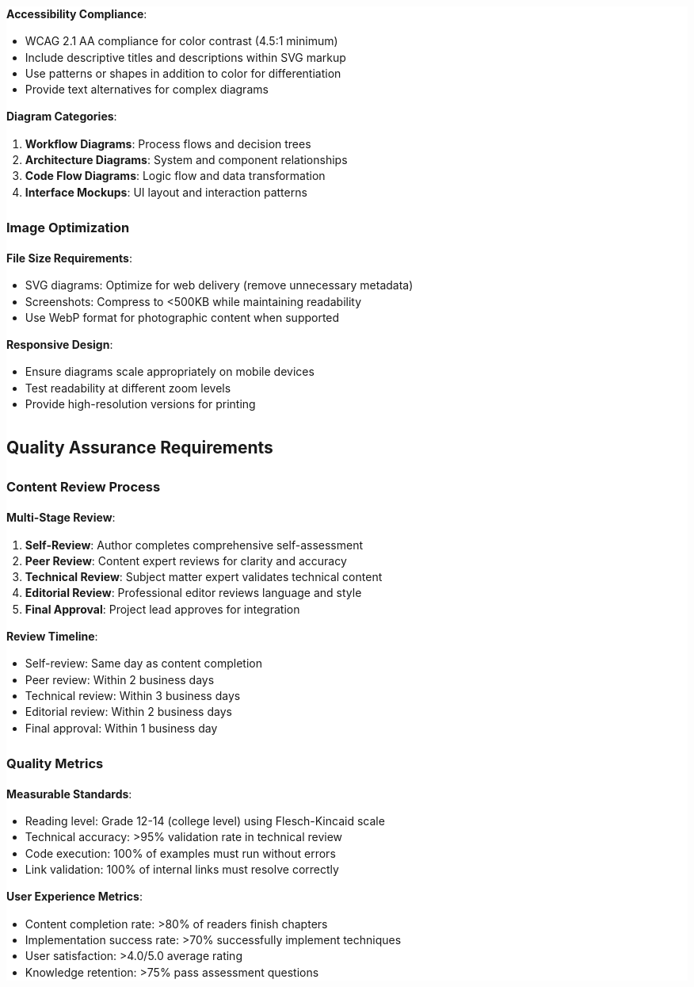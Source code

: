 **Accessibility Compliance**:
- WCAG 2.1 AA compliance for color contrast (4.5:1 minimum)
- Include descriptive titles and descriptions within SVG markup
- Use patterns or shapes in addition to color for differentiation
- Provide text alternatives for complex diagrams

**Diagram Categories**:

1. **Workflow Diagrams**: Process flows and decision trees
2. **Architecture Diagrams**: System and component relationships
3. **Code Flow Diagrams**: Logic flow and data transformation
4. **Interface Mockups**: UI layout and interaction patterns

### Image Optimization

**File Size Requirements**:
- SVG diagrams: Optimize for web delivery (remove unnecessary metadata)
- Screenshots: Compress to <500KB while maintaining readability
- Use WebP format for photographic content when supported

**Responsive Design**:
- Ensure diagrams scale appropriately on mobile devices
- Test readability at different zoom levels
- Provide high-resolution versions for printing

## Quality Assurance Requirements

### Content Review Process

**Multi-Stage Review**:
1. **Self-Review**: Author completes comprehensive self-assessment
2. **Peer Review**: Content expert reviews for clarity and accuracy
3. **Technical Review**: Subject matter expert validates technical content
4. **Editorial Review**: Professional editor reviews language and style
5. **Final Approval**: Project lead approves for integration

**Review Timeline**:
- Self-review: Same day as content completion
- Peer review: Within 2 business days
- Technical review: Within 3 business days
- Editorial review: Within 2 business days
- Final approval: Within 1 business day

### Quality Metrics

**Measurable Standards**:
- Reading level: Grade 12-14 (college level) using Flesch-Kincaid scale
- Technical accuracy: >95% validation rate in technical review
- Code execution: 100% of examples must run without errors
- Link validation: 100% of internal links must resolve correctly

**User Experience Metrics**:
- Content completion rate: >80% of readers finish chapters
- Implementation success rate: >70% successfully implement techniques
- User satisfaction: >4.0/5.0 average rating
- Knowledge retention: >75% pass assessment questions
